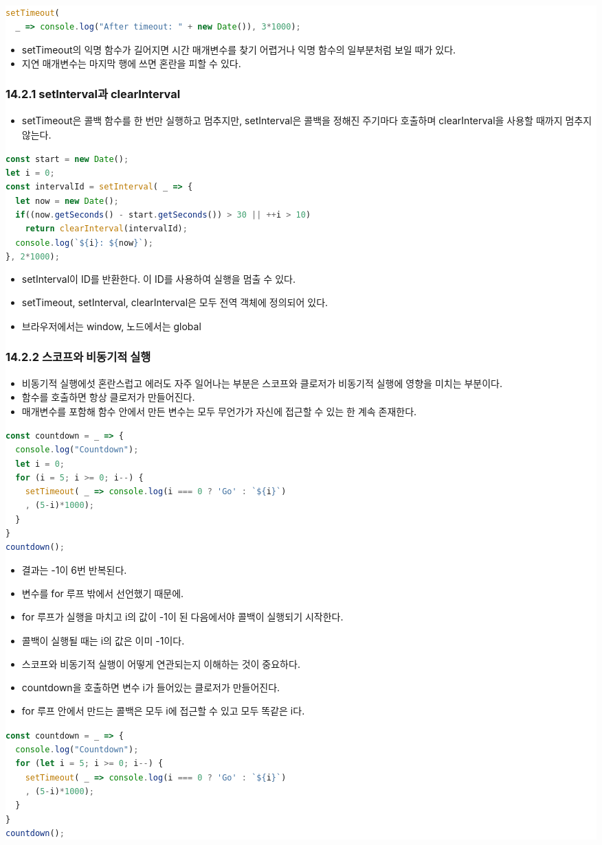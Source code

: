 ```js
setTimeout(
  _ => console.log("After timeout: " + new Date()), 3*1000);
```

* setTimeout의 익명 함수가 길어지면 시간 매개변수를 찾기 어렵거나 익명 함수의 일부분처럼 보일 때가 있다.
* 지연 매개변수는 마지막 행에 쓰면 혼란을 피할 수 있다.

### 14.2.1 setInterval과 clearInterval

* setTimeout은 콜백 함수를 한 번만 실행하고 멈추지만, setInterval은 콜백을 정해진 주기마다 호출하며 clearInterval을 사용할 때까지 멈추지 않는다.

```js
const start = new Date();
let i = 0;
const intervalId = setInterval( _ => {
  let now = new Date();
  if((now.getSeconds() - start.getSeconds()) > 30 || ++i > 10)
    return clearInterval(intervalId);
  console.log(`${i}: ${now}`);
}, 2*1000);
```

* setInterval이 ID를 반환한다. 이 ID를 사용하여 실행을 멈출 수 있다.

* setTimeout, setInterval, clearInterval은 모두 전역 객체에 정의되어 있다.
* 브라우저에서는 window, 노드에서는 global

### 14.2.2 스코프와 비동기적 실행

* 비동기적 실행에섯 혼란스럽고 에러도 자주 일어나는 부분은 스코프와 클로저가 비동기적 실행에 영향을 미치는 부분이다.
* 함수를 호출하면 항상 클로저가 만들어진다.
* 매개변수를 포함해 함수 안에서 만든 변수는 모두 무언가가 자신에 접근할 수 있는 한 계속 존재한다.

```js
const countdown = _ => {
  console.log("Countdown");
  let i = 0;
  for (i = 5; i >= 0; i--) {
    setTimeout( _ => console.log(i === 0 ? 'Go' : `${i}`)
    , (5-i)*1000);
  }
}
countdown();
```

* 결과는 -1이 6번 반복된다.
* 변수를 for 루프 밖에서 선언했기 때문에.
* for 루프가 실행을 마치고 i의 값이 -1이 된 다음에서야 콜백이 실행되기 시작한다.
* 콜백이 실행될 때는 i의 값은 이미 -1이다.

* 스코프와 비동기적 실행이 어떻게 연관되는지 이해하는 것이 중요하다.
* countdown을 호출하면 변수 i가 들어있는 클로저가 만들어진다.
* for 루프 안에서 만드는 콜백은 모두 i에 접근할 수 있고 모두 똑같은 i다.

```js
const countdown = _ => {
  console.log("Countdown");
  for (let i = 5; i >= 0; i--) {
    setTimeout( _ => console.log(i === 0 ? 'Go' : `${i}`)
    , (5-i)*1000);
  }
}
countdown();
```
